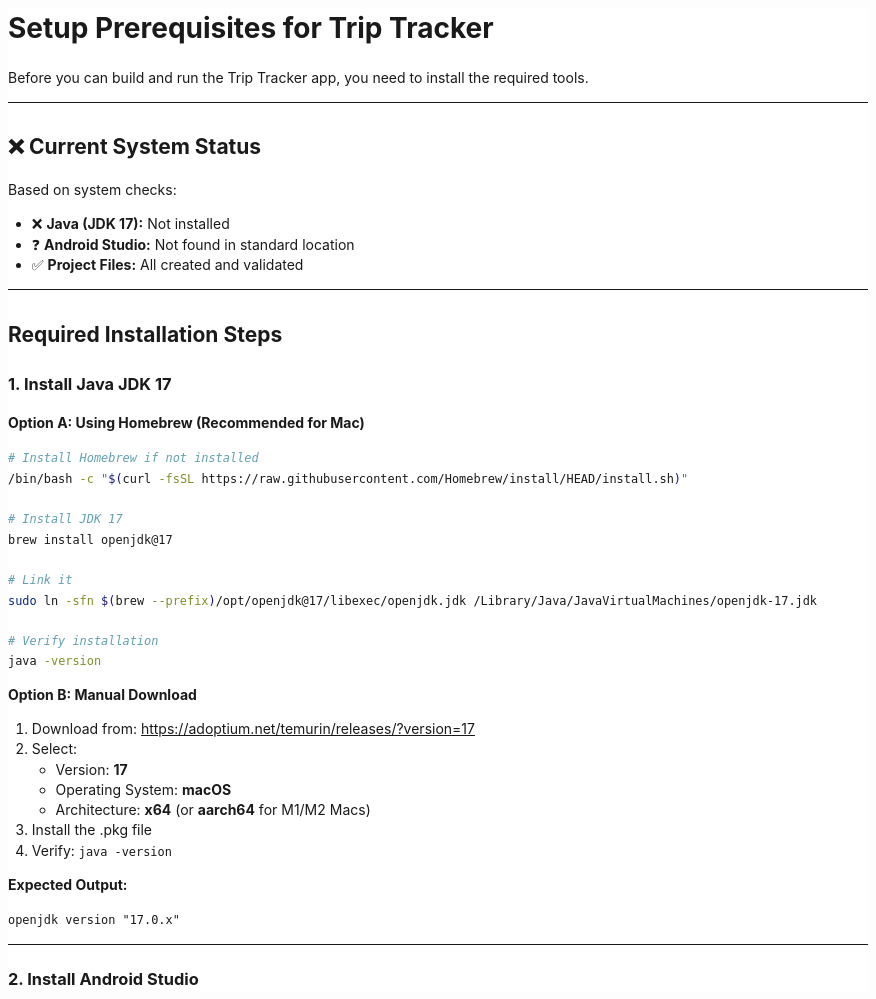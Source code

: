 # Setup Prerequisites for Trip Tracker

Before you can build and run the Trip Tracker app, you need to install the required tools.

---

## ❌ Current System Status

Based on system checks:
- ❌ **Java (JDK 17):** Not installed
- ❓ **Android Studio:** Not found in standard location
- ✅ **Project Files:** All created and validated

---

## Required Installation Steps

### 1. Install Java JDK 17

**Option A: Using Homebrew (Recommended for Mac)**
```bash
# Install Homebrew if not installed
/bin/bash -c "$(curl -fsSL https://raw.githubusercontent.com/Homebrew/install/HEAD/install.sh)"

# Install JDK 17
brew install openjdk@17

# Link it
sudo ln -sfn $(brew --prefix)/opt/openjdk@17/libexec/openjdk.jdk /Library/Java/JavaVirtualMachines/openjdk-17.jdk

# Verify installation
java -version
```

**Option B: Manual Download**
1. Download from: https://adoptium.net/temurin/releases/?version=17
2. Select:
   - Version: **17**
   - Operating System: **macOS**
   - Architecture: **x64** (or **aarch64** for M1/M2 Macs)
3. Install the .pkg file
4. Verify: `java -version`

**Expected Output:**
```
openjdk version "17.0.x"
```

---

### 2. Install Android Studio
